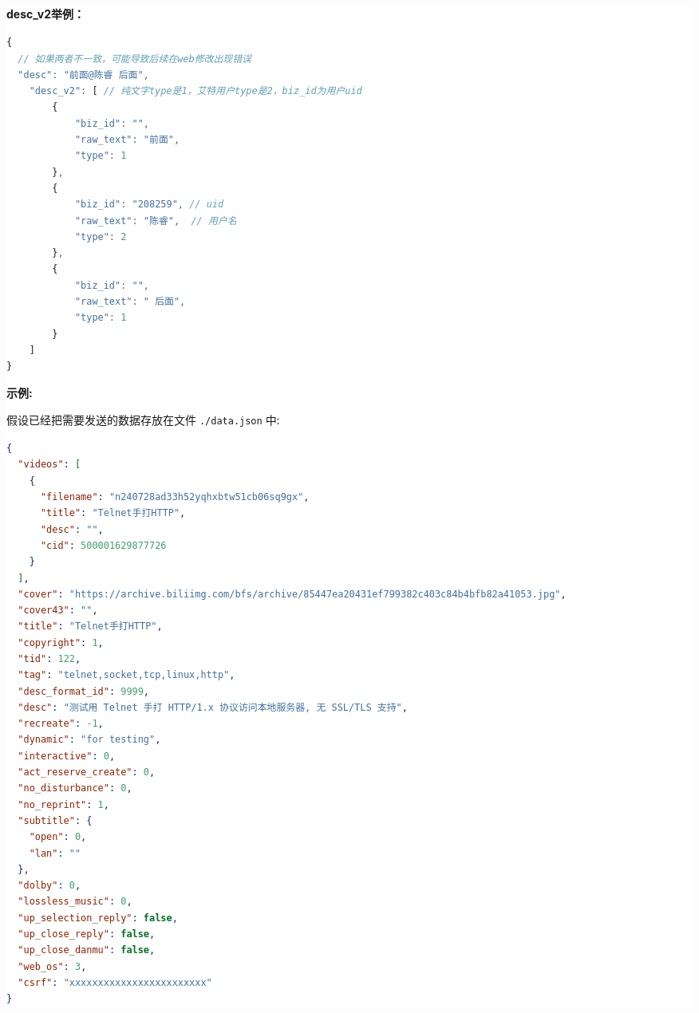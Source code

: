 **desc_v2举例：**

```js
{
  // 如果两者不一致，可能导致后续在web修改出现错误
  "desc": "前面@陈睿 后面",
	"desc_v2": [ // 纯文字type是1，艾特用户type是2，biz_id为用户uid
		{
			"biz_id": "",
			"raw_text": "前面",
			"type": 1
		},
		{
			"biz_id": "208259", // uid
			"raw_text": "陈睿",  // 用户名
			"type": 2
		},
		{
			"biz_id": "",
			"raw_text": " 后面",
			"type": 1
		}
	]
}
```

**示例:**

假设已经把需要发送的数据存放在文件 `./data.json` 中:

```json
{
  "videos": [
    {
      "filename": "n240728ad33h52yqhxbtw51cb06sq9gx",
      "title": "Telnet手打HTTP",
      "desc": "",
      "cid": 500001629877726
    }
  ],
  "cover": "https://archive.biliimg.com/bfs/archive/85447ea20431ef799382c403c84b4bfb82a41053.jpg",
  "cover43": "",
  "title": "Telnet手打HTTP",
  "copyright": 1,
  "tid": 122,
  "tag": "telnet,socket,tcp,linux,http",
  "desc_format_id": 9999,
  "desc": "测试用 Telnet 手打 HTTP/1.x 协议访问本地服务器, 无 SSL/TLS 支持",
  "recreate": -1,
  "dynamic": "for testing",
  "interactive": 0,
  "act_reserve_create": 0,
  "no_disturbance": 0,
  "no_reprint": 1,
  "subtitle": {
    "open": 0,
    "lan": ""
  },
  "dolby": 0,
  "lossless_music": 0,
  "up_selection_reply": false,
  "up_close_reply": false,
  "up_close_danmu": false,
  "web_os": 3,
  "csrf": "xxxxxxxxxxxxxxxxxxxxxxxx"
}
```